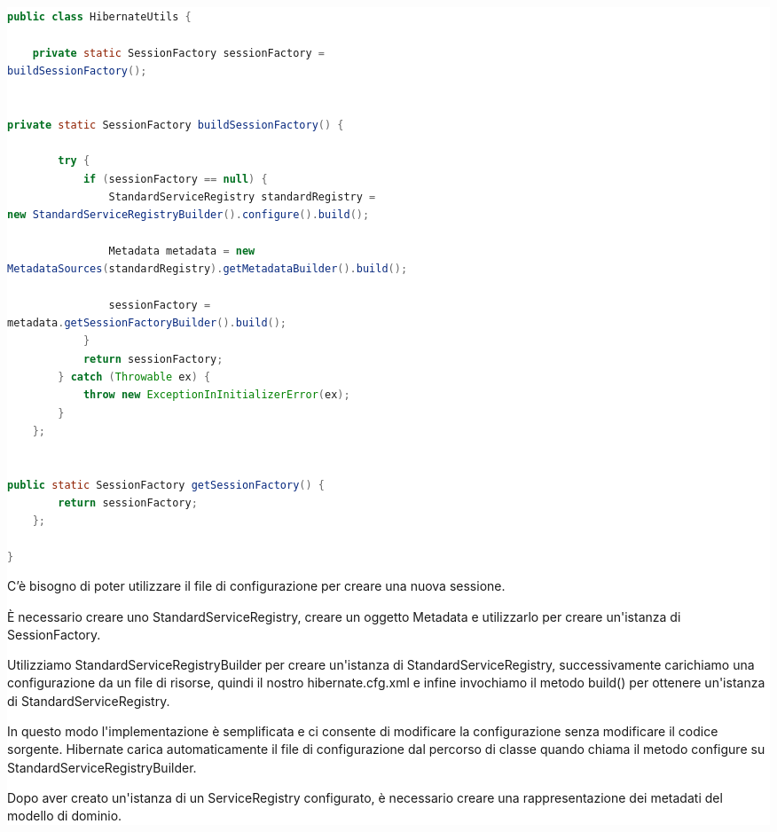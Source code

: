 ```java
public class HibernateUtils {

	private static SessionFactory sessionFactory = 
buildSessionFactory();

	
private static SessionFactory buildSessionFactory() {

		try {
			if (sessionFactory == null) {
				StandardServiceRegistry standardRegistry = 
new StandardServiceRegistryBuilder().configure().build();

				Metadata metadata = new 
MetadataSources(standardRegistry).getMetadataBuilder().build();

				sessionFactory = 
metadata.getSessionFactoryBuilder().build();
			}
			return sessionFactory;
		} catch (Throwable ex) {
			throw new ExceptionInInitializerError(ex);
		}
	};

	
public static SessionFactory getSessionFactory() {
		return sessionFactory;
	};

}
```

C’è bisogno di poter utilizzare il file di configurazione per creare una 
nuova sessione.

È necessario creare uno StandardServiceRegistry, creare un oggetto 
Metadata e utilizzarlo per creare un'istanza di SessionFactory.

Utilizziamo StandardServiceRegistryBuilder per creare un'istanza di 
StandardServiceRegistry, successivamente carichiamo una configurazione da 
un file di risorse, quindi il nostro hibernate.cfg.xml e infine invochiamo 
il metodo build() per ottenere un'istanza di StandardServiceRegistry.

In questo modo l'implementazione è semplificata e ci consente di 
modificare la configurazione senza modificare il codice sorgente. 
Hibernate carica automaticamente il file di configurazione dal percorso di 
classe quando chiama il metodo configure su 
StandardServiceRegistryBuilder.

Dopo aver creato un'istanza di un ServiceRegistry configurato, è 
necessario creare una rappresentazione dei metadati del modello di 
dominio.
